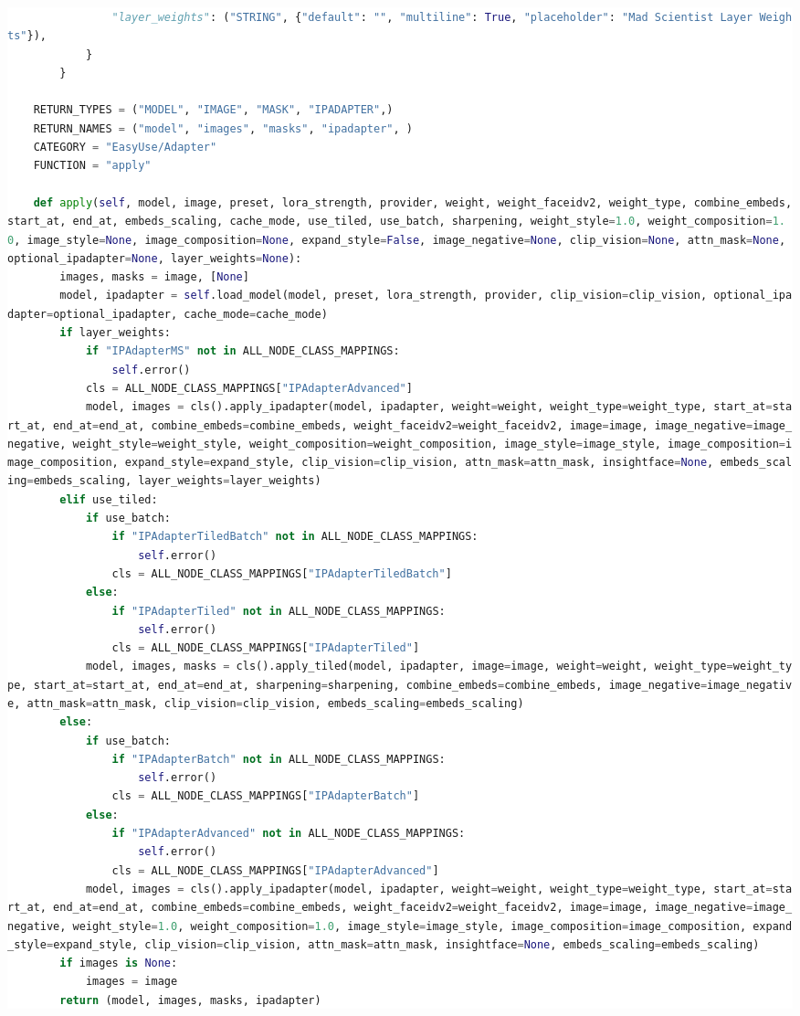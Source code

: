 ```python
                "layer_weights": ("STRING", {"default": "", "multiline": True, "placeholder": "Mad Scientist Layer Weights"}),
            }
        }

    RETURN_TYPES = ("MODEL", "IMAGE", "MASK", "IPADAPTER",)
    RETURN_NAMES = ("model", "images", "masks", "ipadapter", )
    CATEGORY = "EasyUse/Adapter"
    FUNCTION = "apply"

    def apply(self, model, image, preset, lora_strength, provider, weight, weight_faceidv2, weight_type, combine_embeds, start_at, end_at, embeds_scaling, cache_mode, use_tiled, use_batch, sharpening, weight_style=1.0, weight_composition=1.0, image_style=None, image_composition=None, expand_style=False, image_negative=None, clip_vision=None, attn_mask=None, optional_ipadapter=None, layer_weights=None):
        images, masks = image, [None]
        model, ipadapter = self.load_model(model, preset, lora_strength, provider, clip_vision=clip_vision, optional_ipadapter=optional_ipadapter, cache_mode=cache_mode)
        if layer_weights:
            if "IPAdapterMS" not in ALL_NODE_CLASS_MAPPINGS:
                self.error()
            cls = ALL_NODE_CLASS_MAPPINGS["IPAdapterAdvanced"]
            model, images = cls().apply_ipadapter(model, ipadapter, weight=weight, weight_type=weight_type, start_at=start_at, end_at=end_at, combine_embeds=combine_embeds, weight_faceidv2=weight_faceidv2, image=image, image_negative=image_negative, weight_style=weight_style, weight_composition=weight_composition, image_style=image_style, image_composition=image_composition, expand_style=expand_style, clip_vision=clip_vision, attn_mask=attn_mask, insightface=None, embeds_scaling=embeds_scaling, layer_weights=layer_weights)
        elif use_tiled:
            if use_batch:
                if "IPAdapterTiledBatch" not in ALL_NODE_CLASS_MAPPINGS:
                    self.error()
                cls = ALL_NODE_CLASS_MAPPINGS["IPAdapterTiledBatch"]
            else:
                if "IPAdapterTiled" not in ALL_NODE_CLASS_MAPPINGS:
                    self.error()
                cls = ALL_NODE_CLASS_MAPPINGS["IPAdapterTiled"]
            model, images, masks = cls().apply_tiled(model, ipadapter, image=image, weight=weight, weight_type=weight_type, start_at=start_at, end_at=end_at, sharpening=sharpening, combine_embeds=combine_embeds, image_negative=image_negative, attn_mask=attn_mask, clip_vision=clip_vision, embeds_scaling=embeds_scaling)
        else:
            if use_batch:
                if "IPAdapterBatch" not in ALL_NODE_CLASS_MAPPINGS:
                    self.error()
                cls = ALL_NODE_CLASS_MAPPINGS["IPAdapterBatch"]
            else:
                if "IPAdapterAdvanced" not in ALL_NODE_CLASS_MAPPINGS:
                    self.error()
                cls = ALL_NODE_CLASS_MAPPINGS["IPAdapterAdvanced"]
            model, images = cls().apply_ipadapter(model, ipadapter, weight=weight, weight_type=weight_type, start_at=start_at, end_at=end_at, combine_embeds=combine_embeds, weight_faceidv2=weight_faceidv2, image=image, image_negative=image_negative, weight_style=1.0, weight_composition=1.0, image_style=image_style, image_composition=image_composition, expand_style=expand_style, clip_vision=clip_vision, attn_mask=attn_mask, insightface=None, embeds_scaling=embeds_scaling)
        if images is None:
            images = image
        return (model, images, masks, ipadapter)

```
